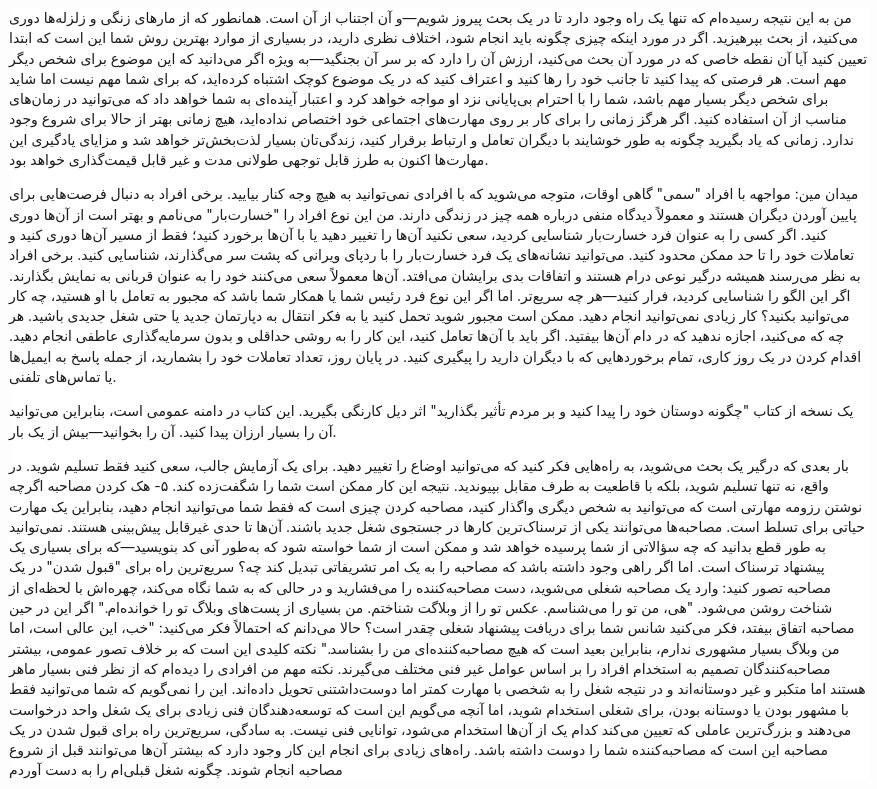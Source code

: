 من به این نتیجه رسیده‌ام که تنها یک راه وجود دارد تا در یک بحث پیروز شویم—و آن اجتناب از آن است. همانطور که از مارهای زنگی و زلزله‌ها دوری می‌کنید، از بحث بپرهیزید.
اگر در مورد اینکه چیزی چگونه باید انجام شود، اختلاف نظری دارید، در بسیاری از موارد بهترین روش شما این است که ابتدا تعیین کنید آیا آن نقطه خاصی که در مورد آن بحث می‌کنید، ارزش آن را دارد که بر سر آن بجنگید—به ویژه اگر می‌دانید که این موضوع برای شخص دیگر مهم است. هر فرصتی که پیدا کنید تا جانب خود را رها کنید و اعتراف کنید که در یک موضوع کوچک اشتباه کرده‌اید، که برای شما مهم نیست اما شاید برای شخص دیگر بسیار مهم باشد، شما را با احترام بی‌پایانی نزد او مواجه خواهد کرد و اعتبار آینده‌ای به شما خواهد داد که می‌توانید در زمان‌های مناسب از آن استفاده کنید.
اگر هرگز زمانی را برای کار بر روی مهارت‌های اجتماعی خود اختصاص نداده‌اید، هیچ زمانی بهتر از حالا برای شروع وجود ندارد. زمانی که یاد بگیرید چگونه به طور خوشایند با دیگران تعامل و ارتباط برقرار کنید، زندگی‌تان بسیار لذت‌بخش‌تر خواهد شد و مزایای یادگیری این مهارت‌ها اکنون به طرز قابل توجهی طولانی مدت و غیر قابل قیمت‌گذاری خواهد بود.

میدان مین: مواجهه با افراد "سمی"
گاهی اوقات، متوجه می‌شوید که با افرادی نمی‌توانید به هیچ وجه کنار بیایید. برخی افراد به دنبال فرصت‌هایی برای پایین آوردن دیگران هستند و معمولاً دیدگاه منفی درباره همه چیز در زندگی دارند. من این نوع افراد را "خسارت‌بار" می‌نامم و بهتر است از آن‌ها دوری کنید.
اگر کسی را به عنوان فرد خسارت‌بار شناسایی کردید، سعی نکنید آن‌ها را تغییر دهید یا با آن‌ها برخورد کنید؛ فقط از مسیر آن‌ها دوری کنید و تعاملات خود را تا حد ممکن محدود کنید. می‌توانید نشانه‌های یک فرد خسارت‌بار را با ردپای ویرانی که پشت سر می‌گذارند، شناسایی کنید. برخی افراد به نظر می‌رسند همیشه درگیر نوعی درام هستند و اتفاقات بدی برایشان می‌افتد. آن‌ها معمولاً سعی می‌کنند خود را به عنوان قربانی به نمایش بگذارند. اگر این الگو را شناسایی کردید، فرار کنید—هر چه سریع‌تر.
اما اگر این نوع فرد رئیس شما یا همکار شما باشد که مجبور به تعامل با او هستید، چه کار می‌توانید بکنید؟ کار زیادی نمی‌توانید انجام دهید. ممکن است مجبور شوید تحمل کنید یا به فکر انتقال به دپارتمان جدید یا حتی شغل جدیدی باشید. هر چه که می‌کنید، اجازه ندهید که در دام آن‌ها بیفتید. اگر باید با آن‌ها تعامل کنید، این کار را به روشی حداقلی و بدون سرمایه‌گذاری عاطفی انجام دهید.
اقدام کردن
در یک روز کاری، تمام برخوردهایی که با دیگران دارید را پیگیری کنید. در پایان روز، تعداد تعاملات خود را بشمارید، از جمله پاسخ به ایمیل‌ها یا تماس‌های تلفنی.


یک نسخه از کتاب "چگونه دوستان خود را پیدا کنید و بر مردم تأثیر بگذارید" اثر دیل کارنگی بگیرید. این کتاب در دامنه عمومی است، بنابراین می‌توانید آن را بسیار ارزان پیدا کنید. آن را بخوانید—بیش از یک بار.


بار بعدی که درگیر یک بحث می‌شوید، به راه‌هایی فکر کنید که می‌توانید اوضاع را تغییر دهید. برای یک آزمایش جالب، سعی کنید فقط تسلیم شوید. در واقع، نه تنها تسلیم شوید، بلکه با قاطعیت به طرف مقابل بپیوندید. نتیجه این کار ممکن است شما را شگفت‌زده کند.
۵- هک کردن مصاحبه
اگرچه نوشتن رزومه مهارتی است که می‌توانید به شخص دیگری واگذار کنید، مصاحبه کردن چیزی است که فقط شما می‌توانید انجام دهید، بنابراین یک مهارت حیاتی برای تسلط است. مصاحبه‌ها می‌توانند یکی از ترسناک‌ترین کارها در جستجوی شغل جدید باشند. آن‌ها تا حدی غیرقابل پیش‌بینی هستند. نمی‌توانید به طور قطع بدانید که چه سؤالاتی از شما پرسیده خواهد شد و ممکن است از شما خواسته شود که به‌طور آنی کد بنویسید—که برای بسیاری یک پیشنهاد ترسناک است. اما اگر راهی وجود داشته باشد که مصاحبه را به یک امر تشریفاتی تبدیل کند چه؟
سریع‌ترین راه برای "قبول شدن" در یک مصاحبه
تصور کنید: وارد یک مصاحبه شغلی می‌شوید، دست مصاحبه‌کننده را می‌فشارید و در حالی که به شما نگاه می‌کند، چهره‌اش با لحظه‌ای از شناخت روشن می‌شود. "هی، من تو را می‌شناسم. عکس تو را از وبلاگت شناختم. من بسیاری از پست‌های وبلاگ تو را خوانده‌ام."
اگر این در حین مصاحبه اتفاق بیفتد، فکر می‌کنید شانس شما برای دریافت پیشنهاد شغلی چقدر است؟ حالا می‌دانم که احتمالاً فکر می‌کنید: "خب، این عالی است، اما من وبلاگ بسیار مشهوری ندارم، بنابراین بعید است که هیچ مصاحبه‌کننده‌ای من را بشناسد." نکته کلیدی این است که بر خلاف تصور عمومی، بیشتر مصاحبه‌کنندگان تصمیم به استخدام افراد را بر اساس عوامل غیر فنی مختلف می‌گیرند.
نکته مهم
من افرادی را دیده‌ام که از نظر فنی بسیار ماهر هستند اما متکبر و غیر دوستانه‌اند و در نتیجه شغل را به شخصی با مهارت کمتر اما دوست‌داشتنی تحویل داده‌اند.
این را نمی‌گویم که شما می‌توانید فقط با مشهور بودن یا دوستانه بودن، برای شغلی استخدام شوید، اما آنچه می‌گویم این است که توسعه‌دهندگان فنی زیادی برای یک شغل واحد درخواست می‌دهند و بزرگ‌ترین عاملی که تعیین می‌کند کدام یک از آن‌ها استخدام می‌شود، توانایی فنی نیست.
به سادگی، سریع‌ترین راه برای قبول شدن در یک مصاحبه این است که مصاحبه‌کننده شما را دوست داشته باشد. راه‌های زیادی برای انجام این کار وجود دارد که بیشتر آن‌ها می‌توانند قبل از شروع مصاحبه انجام شوند.
چگونه شغل قبلی‌ام را به دست آوردم